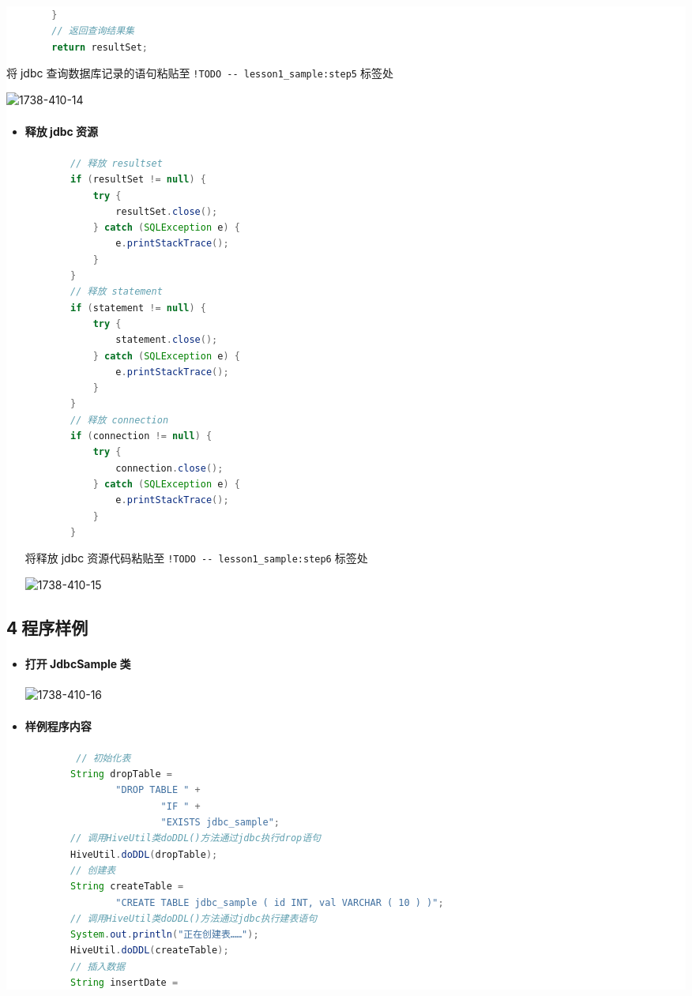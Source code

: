   ```java
          }
          // 返回查询结果集
          return resultSet;
  ```

  将 jdbc 查询数据库记录的语句粘贴至 `!TODO -- lesson1_sample:step5` 标签处

  ![1738-410-14](https://doc.shiyanlou.com/courses/1738/1207281/287588fc3fa41d197d4e8d11b73a9eb9-0)

* #### 释放 jdbc 资源

  ```java
          // 释放 resultset
          if (resultSet != null) {
              try {
                  resultSet.close();
              } catch (SQLException e) {
                  e.printStackTrace();
              }
          }
          // 释放 statement
          if (statement != null) {
              try {
                  statement.close();
              } catch (SQLException e) {
                  e.printStackTrace();
              }
          }
          // 释放 connection
          if (connection != null) {
              try {
                  connection.close();
              } catch (SQLException e) {
                  e.printStackTrace();
              }
          }
  ```

  将释放 jdbc 资源代码粘贴至 `!TODO -- lesson1_sample:step6` 标签处

  ![1738-410-15](https://doc.shiyanlou.com/courses/1738/1207281/98c863721175f2feb204e83d1ab39cb8-0)

## 4 程序样例

* #### 打开 JdbcSample 类

  ![1738-410-16](https://doc.shiyanlou.com/courses/1738/1207281/2c61b57d9378043a7bc7c3eca37e50e3-0)

* #### 样例程序内容

  ```java
           // 初始化表
          String dropTable =
                  "DROP TABLE " +
                          "IF " +
                          "EXISTS jdbc_sample";
          // 调用HiveUtil类doDDL()方法通过jdbc执行drop语句
          HiveUtil.doDDL(dropTable);
          // 创建表
          String createTable =
                  "CREATE TABLE jdbc_sample ( id INT, val VARCHAR ( 10 ) )";
          // 调用HiveUtil类doDDL()方法通过jdbc执行建表语句
          System.out.println("正在创建表……");
          HiveUtil.doDDL(createTable);
          // 插入数据
          String insertDate =
  ```